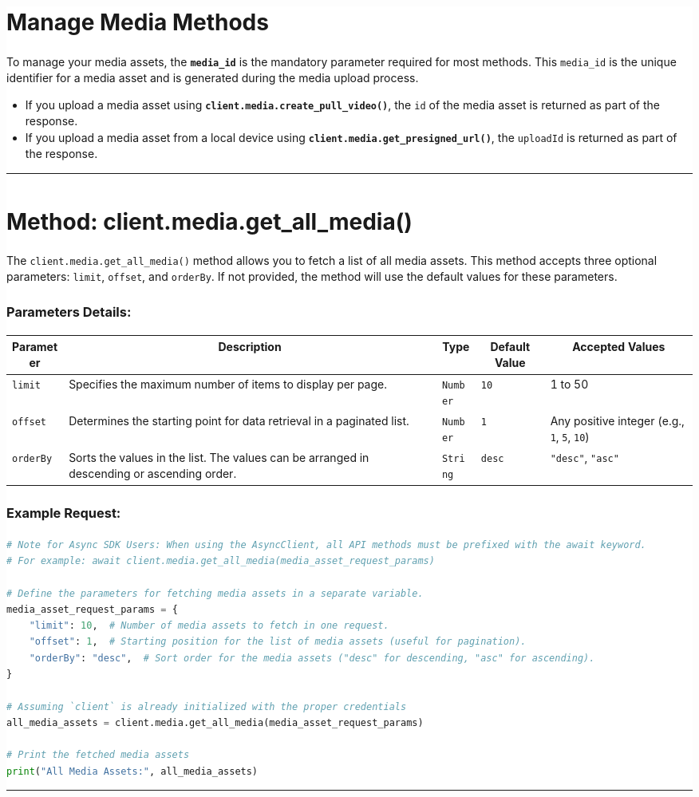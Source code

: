 # Manage Media Methods

To manage your media assets, the **`media_id`** is the mandatory parameter required for most methods. This `media_id` is the unique identifier for a media asset and is generated during the media upload process.

- If you upload a media asset using **`client.media.create_pull_video()`**, the `id` of the media asset is returned as part of the response.
- If you upload a media asset from a local device using **`client.media.get_presigned_url()`**, the `uploadId` is returned as part of the response.

---

# Method: client.media.get_all_media()

The `client.media.get_all_media()` method allows you to fetch a list of all media assets. This method accepts three optional parameters: `limit`, `offset`, and `orderBy`. If not provided, the method will use the default values for these parameters.

### Parameters Details:

| **Parameter** | **Description**                                                                            | **Type** | **Default Value** | **Accepted Values**                         |
| ------------- | ------------------------------------------------------------------------------------------ | -------- | ----------------- | ------------------------------------------- |
| `limit`       | Specifies the maximum number of items to display per page.                                 | `Number` | `10`              | 1 to 50                                     |
| `offset`      | Determines the starting point for data retrieval in a paginated list.                      | `Number` | `1`               | Any positive integer (e.g., `1`, `5`, `10`) |
| `orderBy`     | Sorts the values in the list. The values can be arranged in descending or ascending order. | `String` | `desc`            | `"desc"`, `"asc"`                           |

### Example Request:

```python
# Note for Async SDK Users: When using the AsyncClient, all API methods must be prefixed with the await keyword. 
# For example: await client.media.get_all_media(media_asset_request_params)

# Define the parameters for fetching media assets in a separate variable.
media_asset_request_params = {
    "limit": 10,  # Number of media assets to fetch in one request.
    "offset": 1,  # Starting position for the list of media assets (useful for pagination).
    "orderBy": "desc",  # Sort order for the media assets ("desc" for descending, "asc" for ascending).
}

# Assuming `client` is already initialized with the proper credentials
all_media_assets = client.media.get_all_media(media_asset_request_params)

# Print the fetched media assets
print("All Media Assets:", all_media_assets)
```

---